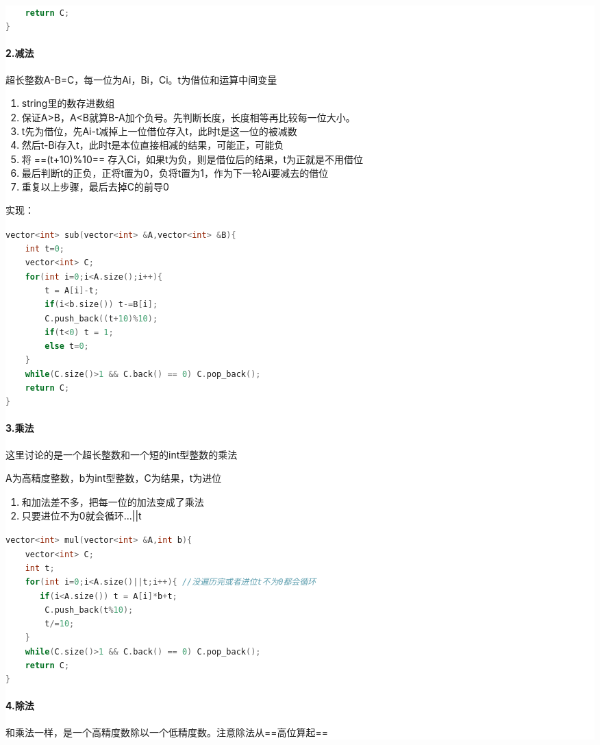 ```c
    return C;
}
```
#### 2.减法
超长整数A-B=C，每一位为Ai，Bi，Ci。t为借位和运算中间变量
1.  string里的数存进数组
2.  保证A>B，A<B就算B-A加个负号。先判断长度，长度相等再比较每一位大小。
3.  t先为借位，先Ai-t减掉上一位借位存入t，此时t是这一位的被减数
4.  然后t-Bi存入t，此时t是本位直接相减的结果，可能正，可能负
5.  将 ==(t+10)%10== 存入Ci，如果t为负，则是借位后的结果，t为正就是不用借位
6.  最后判断t的正负，正将t置为0，负将t置为1，作为下一轮Ai要减去的借位
7.  重复以上步骤，最后去掉C的前导0

实现：

```c
vector<int> sub(vector<int> &A,vector<int> &B){
    int t=0;
    vector<int> C;
    for(int i=0;i<A.size();i++){
        t = A[i]-t;
        if(i<b.size()) t-=B[i];
        C.push_back((t+10)%10);
        if(t<0) t = 1;
        else t=0;
    }
    while(C.size()>1 && C.back() == 0) C.pop_back();
    return C;
}
```

#### 3.乘法
这里讨论的是一个超长整数和一个短的int型整数的乘法

A为高精度整数，b为int型整数，C为结果，t为进位
1. 和加法差不多，把每一位的加法变成了乘法
2. 只要进位不为0就会循环...||t


```c
vector<int> mul(vector<int> &A,int b){
    vector<int> C;
    int t;
    for(int i=0;i<A.size()||t;i++){ //没遍历完或者进位t不为0都会循环
       if(i<A.size()) t = A[i]*b+t;
        C.push_back(t%10);
        t/=10;
    }
    while(C.size()>1 && C.back() == 0) C.pop_back();
    return C;
}
```
#### 4.除法
和乘法一样，是一个高精度数除以一个低精度数。注意除法从==高位算起==
